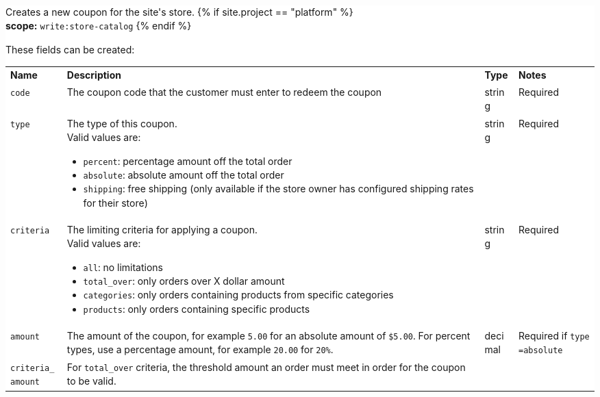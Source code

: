 Creates a new coupon for the site's store.
{% if site.project == "platform" %}
<br>
**scope:** `write:store-catalog`
{% endif %}


These fields can be created:

<table>
    <tr>
        <td><strong>Name</strong></td>
        <td><strong>Description</strong></td>
        <td><strong>Type</strong></td>
        <td><strong>Notes</strong></td>
    </tr>
    <tr>
        <td><code>code</code></td>
        <td>​​The coupon code that the customer must enter to redeem the coupon
        </td>
        <td>string</td>
        <td>Required</td>
    </tr>
    <tr>
        <td><code>type</code></td>
        <td>The type of this coupon.<br>
            Valid values are:
            <ul>
                <li><code>percent</code>: percentage amount off the total order</li>
                <li><code>absolute</code>: absolute amount off the total order</li>
                <li><code>shipping</code>: free shipping (only available if the store owner has configured shipping rates for their store)</li>
            </ul>
        </td>
        <td>string</td>
        <td>Required</td>
    </tr>
    <tr>
        <td><code>criteria</code></td>
        <td>The limiting criteria for applying a coupon.<br>
            Valid values are:
            <ul>
                <li><code>all</code>: no limitations</li>
                <li><code>total_over</code>: only orders over X dollar amount</li>
                <li><code>categories</code>: only orders containing products from specific categories</li>
                <li><code>products</code>: only orders containing specific products</li>
            </ul>
        </td>
        <td>string</td>
        <td>Required</td>
    </tr>
    <tr>
        <td><code>amount</code></td>
        <td>The amount of the coupon, for example <code>5.00</code> for an absolute amount of <code>$5.00</code>. For percent types, use a percentage amount, for example <code>20.00</code> for <code>20%</code>.
        </td>
        <td>decimal</td>
        <td>Required if <code>type=absolute</code></td>
    </tr>
    <tr>
        <td><code>criteria_amount</code></td>
        <td>​​For <code>total_over</code> criteria, the threshold amount an order must meet in order for the coupon to be valid.
        </td>